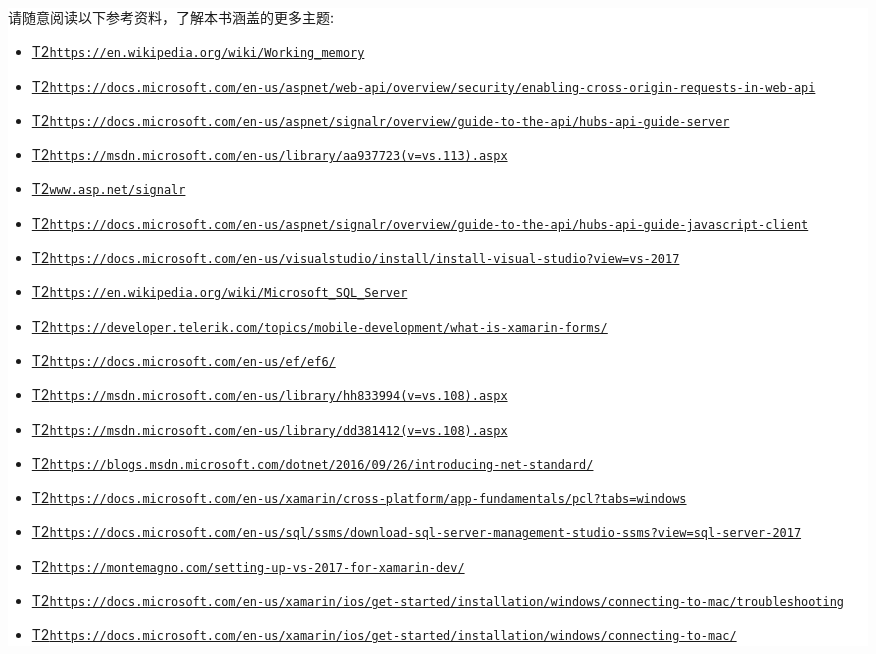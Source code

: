 请随意阅读以下参考资料，了解本书涵盖的更多主题:

*   [T2`https://en.wikipedia.org/wiki/Working_memory`](https://en.wikipedia.org/wiki/Working_memory)

*   [T2`https://docs.microsoft.com/en-us/aspnet/web-api/overview/security/enabling-cross-origin-requests-in-web-api`](https://docs.microsoft.com/en-us/aspnet/web-api/overview/security/enabling-cross-origin-requests-in-web-api)

*   [T2`https://docs.microsoft.com/en-us/aspnet/signalr/overview/guide-to-the-api/hubs-api-guide-server`](https://docs.microsoft.com/en-us/aspnet/signalr/overview/guide-to-the-api/hubs-api-guide-server)

*   [T2`https://msdn.microsoft.com/en-us/library/aa937723(v=vs.113).aspx`](https://msdn.microsoft.com/en-us/library/aa937723(v=vs.113).aspx)

*   [T2`www.asp.net/signalr`](http://www.asp.net/signalr)

*   [T2`https://docs.microsoft.com/en-us/aspnet/signalr/overview/guide-to-the-api/hubs-api-guide-javascript-client`](https://docs.microsoft.com/en-us/aspnet/signalr/overview/guide-to-the-api/hubs-api-guide-javascript-client)

*   [T2`https://docs.microsoft.com/en-us/visualstudio/install/install-visual-studio?view=vs-2017`](https://docs.microsoft.com/en-us/visualstudio/install/install-visual-studio?view=vs-2017)

*   [T2`https://en.wikipedia.org/wiki/Microsoft_SQL_Server`](https://en.wikipedia.org/wiki/Microsoft_SQL_Server)

*   [T2`https://developer.telerik.com/topics/mobile-development/what-is-xamarin-forms/`](https://developer.telerik.com/topics/mobile-development/what-is-xamarin-forms/)

*   [T2`https://docs.microsoft.com/en-us/ef/ef6/`](https://docs.microsoft.com/en-us/ef/ef6/)

*   [T2`https://msdn.microsoft.com/en-us/library/hh833994(v=vs.108).aspx`](https://msdn.microsoft.com/en-us/library/hh833994(v=vs.108).aspx)

*   [T2`https://msdn.microsoft.com/en-us/library/dd381412(v=vs.108).aspx`](https://msdn.microsoft.com/en-us/library/dd381412(v=vs.108).aspx)

*   [T2`https://blogs.msdn.microsoft.com/dotnet/2016/09/26/introducing-net-standard/`](https://blogs.msdn.microsoft.com/dotnet/2016/09/26/introducing-net-standard/)

*   [T2`https://docs.microsoft.com/en-us/xamarin/cross-platform/app-fundamentals/pcl?tabs=windows`](https://docs.microsoft.com/en-us/xamarin/cross-platform/app-fundamentals/pcl?tabs=windows)

*   [T2`https://docs.microsoft.com/en-us/sql/ssms/download-sql-server-management-studio-ssms?view=sql-server-2017`](https://docs.microsoft.com/en-us/sql/ssms/download-sql-server-management-studio-ssms?view=sql-server-2017)

*   [T2`https://montemagno.com/setting-up-vs-2017-for-xamarin-dev/`](https://montemagno.com/setting-up-vs-2017-for-xamarin-dev/)

*   [T2`https://docs.microsoft.com/en-us/xamarin/ios/get-started/installation/windows/connecting-to-mac/troubleshooting`](https://docs.microsoft.com/en-us/xamarin/ios/get-started/installation/windows/connecting-to-mac/troubleshooting)

*   [T2`https://docs.microsoft.com/en-us/xamarin/ios/get-started/installation/windows/connecting-to-mac/`](https://docs.microsoft.com/en-us/xamarin/ios/get-started/installation/windows/connecting-to-mac/)
